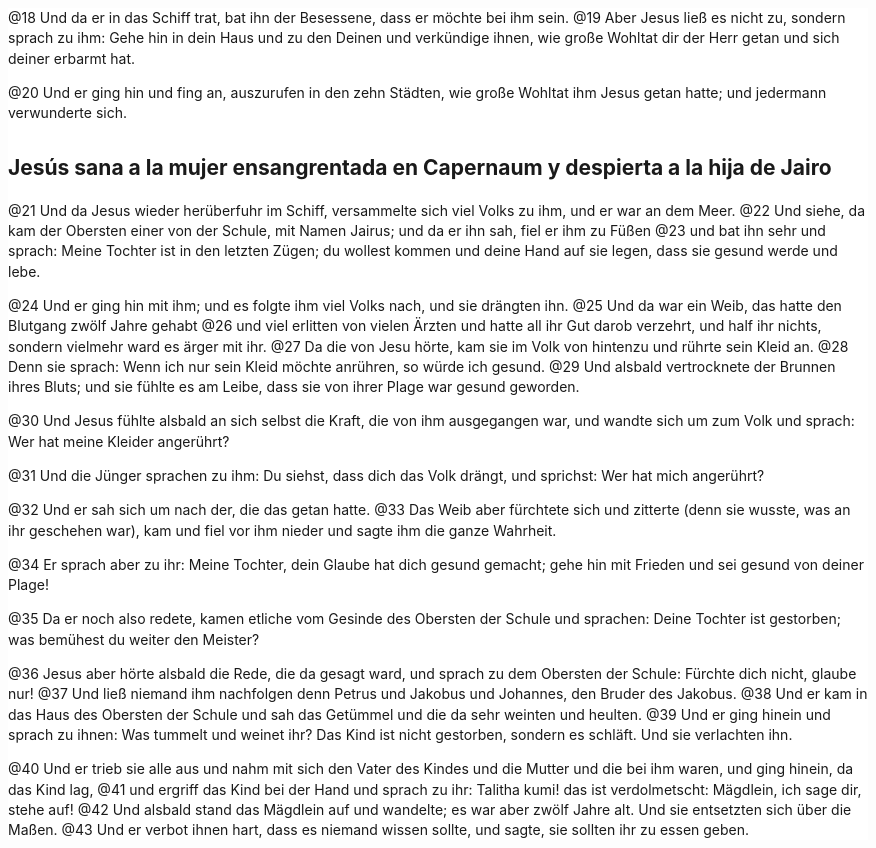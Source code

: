 @18 Und da er in das Schiff trat, bat ihn der Besessene, dass er möchte bei ihm sein.
@19 Aber Jesus ließ es nicht zu, sondern sprach zu ihm: Gehe hin in dein Haus und zu den Deinen und verkündige ihnen, wie große Wohltat dir der Herr getan und sich deiner erbarmt hat.

@20 Und er ging hin und fing an, auszurufen in den zehn Städten, wie große Wohltat ihm Jesus getan hatte; und jedermann verwunderte sich.

## Jesús sana a la mujer ensangrentada en Capernaum y despierta a la hija de Jairo
@21 Und da Jesus wieder herüberfuhr im Schiff, versammelte sich viel Volks zu ihm, und er war an dem Meer.
@22 Und siehe, da kam der Obersten einer von der Schule, mit Namen Jairus; und da er ihn sah, fiel er ihm zu Füßen
@23 und bat ihn sehr und sprach: Meine Tochter ist in den letzten Zügen; du wollest kommen und deine Hand auf sie legen, dass sie gesund werde und lebe.

@24 Und er ging hin mit ihm; und es folgte ihm viel Volks nach, und sie drängten ihn.
@25 Und da war ein Weib, das hatte den Blutgang zwölf Jahre gehabt
@26 und viel erlitten von vielen Ärzten und hatte all ihr Gut darob verzehrt, und half ihr nichts, sondern vielmehr ward es ärger mit ihr.
@27 Da die von Jesu hörte, kam sie im Volk von hintenzu und rührte sein Kleid an.
@28 Denn sie sprach: Wenn ich nur sein Kleid möchte anrühren, so würde ich gesund.
@29 Und alsbald vertrocknete der Brunnen ihres Bluts; und sie fühlte es am Leibe, dass sie von ihrer Plage war gesund geworden.

@30 Und Jesus fühlte alsbald an sich selbst die Kraft, die von ihm ausgegangen war, und wandte sich um zum Volk und sprach: Wer hat meine Kleider angerührt?

@31 Und die Jünger sprachen zu ihm: Du siehst, dass dich das Volk drängt, und sprichst: Wer hat mich angerührt?

@32 Und er sah sich um nach der, die das getan hatte.
@33 Das Weib aber fürchtete sich und zitterte (denn sie wusste, was an ihr geschehen war), kam und fiel vor ihm nieder und sagte ihm die ganze Wahrheit.

@34 Er sprach aber zu ihr: Meine Tochter, dein Glaube hat dich gesund gemacht; gehe hin mit Frieden und sei gesund von deiner Plage!

@35 Da er noch also redete, kamen etliche vom Gesinde des Obersten der Schule und sprachen: Deine Tochter ist gestorben; was bemühest du weiter den Meister?

@36 Jesus aber hörte alsbald die Rede, die da gesagt ward, und sprach zu dem Obersten der Schule: Fürchte dich nicht, glaube nur!
@37 Und ließ niemand ihm nachfolgen denn Petrus und Jakobus und Johannes, den Bruder des Jakobus.
@38 Und er kam in das Haus des Obersten der Schule und sah das Getümmel und die da sehr weinten und heulten.
@39 Und er ging hinein und sprach zu ihnen: Was tummelt und weinet ihr? Das Kind ist nicht gestorben, sondern es schläft. Und sie verlachten ihn.

@40 Und er trieb sie alle aus und nahm mit sich den Vater des Kindes und die Mutter und die bei ihm waren, und ging hinein, da das Kind lag,
@41 und ergriff das Kind bei der Hand und sprach zu ihr: Talitha kumi! das ist verdolmetscht: Mägdlein, ich sage dir, stehe auf!
@42 Und alsbald stand das Mägdlein auf und wandelte; es war aber zwölf Jahre alt. Und sie entsetzten sich über die Maßen.
@43 Und er verbot ihnen hart, dass es niemand wissen sollte, und sagte, sie sollten ihr zu essen geben.
